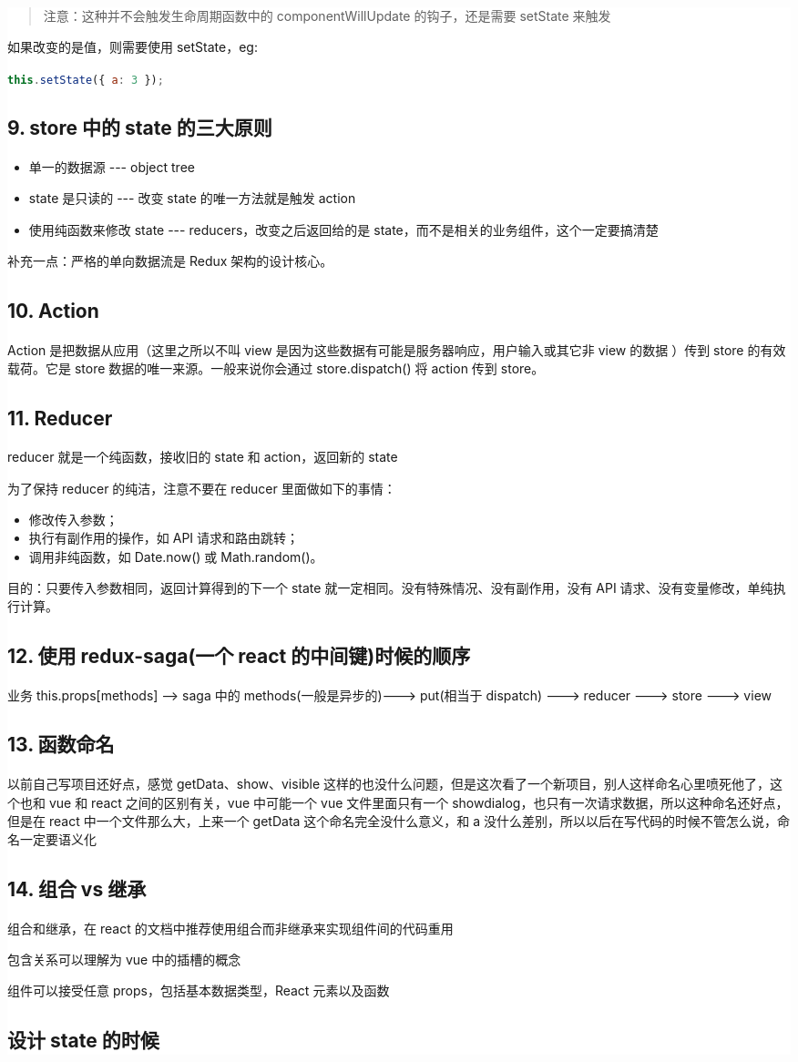 > 注意：这种并不会触发生命周期函数中的 componentWillUpdate 的钩子，还是需要 setState 来触发

如果改变的是值，则需要使用 setState，eg:

```js
this.setState({ a: 3 });
```

## 9. store 中的 state 的三大原则

- 单一的数据源 --- object tree

- state 是只读的 --- 改变 state 的唯一方法就是触发 action

- 使用纯函数来修改 state --- reducers，改变之后返回给的是 state，而不是相关的业务组件，这个一定要搞清楚

补充一点：严格的单向数据流是 Redux 架构的设计核心。

## 10. Action

Action 是把数据从应用（这里之所以不叫 view 是因为这些数据有可能是服务器响应，用户输入或其它非 view 的数据 ）传到 store 的有效载荷。它是 store 数据的唯一来源。一般来说你会通过 store.dispatch() 将 action 传到 store。

## 11. Reducer

reducer 就是一个纯函数，接收旧的 state 和 action，返回新的 state

为了保持 reducer 的纯洁，注意不要在 reducer 里面做如下的事情：

- 修改传入参数；
- 执行有副作用的操作，如 API 请求和路由跳转；
- 调用非纯函数，如 Date.now() 或 Math.random()。

目的：只要传入参数相同，返回计算得到的下一个 state 就一定相同。没有特殊情况、没有副作用，没有 API 请求、没有变量修改，单纯执行计算。

## 12. 使用 redux-saga(一个 react 的中间键)时候的顺序

业务 this.props[methods] --> saga 中的 methods(一般是异步的)---> put(相当于 dispatch) ---> reducer ---> store ---> view

## 13. 函数命名

以前自己写项目还好点，感觉 getData、show、visible 这样的也没什么问题，但是这次看了一个新项目，别人这样命名心里喷死他了，这个也和 vue 和 react 之间的区别有关，vue 中可能一个 vue 文件里面只有一个 showdialog，也只有一次请求数据，所以这种命名还好点，但是在 react 中一个文件那么大，上来一个 getData 这个命名完全没什么意义，和 a 没什么差别，所以以后在写代码的时候不管怎么说，命名一定要语义化

## 14. 组合 vs 继承

组合和继承，在 react 的文档中推荐使用组合而非继承来实现组件间的代码重用

包含关系可以理解为 vue 中的插槽的概念

组件可以接受任意 props，包括基本数据类型，React 元素以及函数

## 设计 state 的时候
